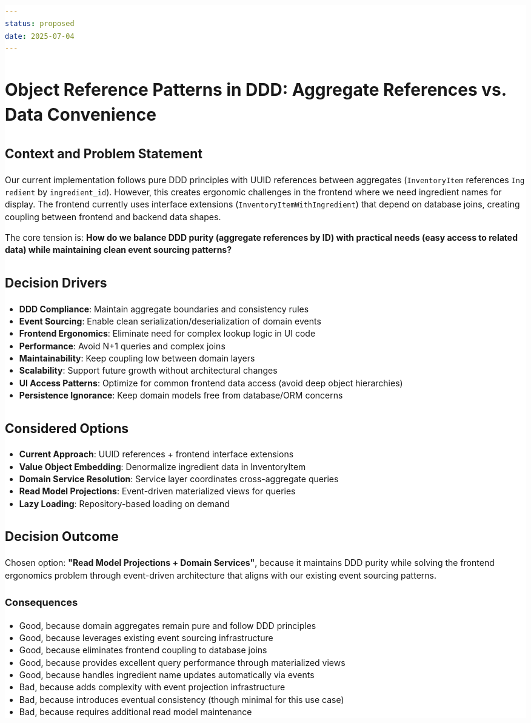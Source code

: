 ```yaml
---
status: proposed
date: 2025-07-04
---
```


# Object Reference Patterns in DDD: Aggregate References vs. Data Convenience

## Context and Problem Statement

Our current implementation follows pure DDD principles with UUID references between aggregates (`InventoryItem` references `Ingredient` by `ingredient_id`). However, this creates ergonomic challenges in the frontend where we need ingredient names for display. The frontend currently uses interface extensions (`InventoryItemWithIngredient`) that depend on database joins, creating coupling between frontend and backend data shapes.

The core tension is: **How do we balance DDD purity (aggregate references by ID) with practical needs (easy access to related data) while maintaining clean event sourcing patterns?**

## Decision Drivers

* **DDD Compliance**: Maintain aggregate boundaries and consistency rules
* **Event Sourcing**: Enable clean serialization/deserialization of domain events
* **Frontend Ergonomics**: Eliminate need for complex lookup logic in UI code
* **Performance**: Avoid N+1 queries and complex joins
* **Maintainability**: Keep coupling low between domain layers
* **Scalability**: Support future growth without architectural changes
* **UI Access Patterns**: Optimize for common frontend data access (avoid deep object hierarchies)
* **Persistence Ignorance**: Keep domain models free from database/ORM concerns

## Considered Options

* **Current Approach**: UUID references + frontend interface extensions
* **Value Object Embedding**: Denormalize ingredient data in InventoryItem
* **Domain Service Resolution**: Service layer coordinates cross-aggregate queries
* **Read Model Projections**: Event-driven materialized views for queries
* **Lazy Loading**: Repository-based loading on demand

## Decision Outcome

Chosen option: **"Read Model Projections + Domain Services"**, because it maintains DDD purity while solving the frontend ergonomics problem through event-driven architecture that aligns with our existing event sourcing patterns.

### Consequences

* Good, because domain aggregates remain pure and follow DDD principles
* Good, because leverages existing event sourcing infrastructure
* Good, because eliminates frontend coupling to database joins
* Good, because provides excellent query performance through materialized views
* Good, because handles ingredient name updates automatically via events
* Bad, because adds complexity with event projection infrastructure
* Bad, because introduces eventual consistency (though minimal for this use case)
* Bad, because requires additional read model maintenance
